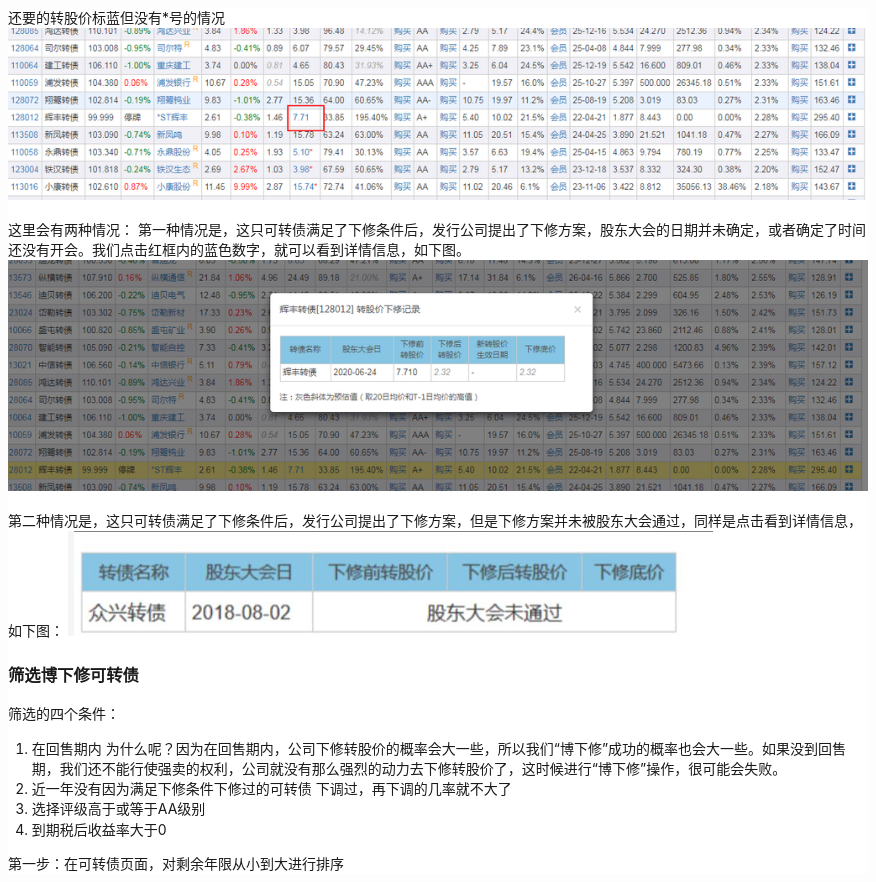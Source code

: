 还要的转股价标蓝但没有*号的情况
![](../pic/下修条款4.png)

这里会有两种情况：
第一种情况是，这只可转债满足了下修条件后，发行公司提出了下修方案，股东大会的日期并未确定，或者确定了时间还没有开会。我们点击红框内的蓝色数字，就可以看到详情信息，如下图。
![](../pic/下修条款5.png)

第二种情况是，这只可转债满足了下修条件后，发行公司提出了下修方案，但是下修方案并未被股东大会通过，同样是点击看到详情信息，如下图：
![](../pic/下修条款6.png)

### 筛选博下修可转债

筛选的四个条件：

1. 在回售期内
   为什么呢？因为在回售期内，公司下修转股价的概率会大一些，所以我们“博下修”成功的概率也会大一些。如果没到回售期，我们还不能行使强卖的权利，公司就没有那么强烈的动力去下修转股价了，这时候进行“博下修”操作，很可能会失败。
2. 近一年没有因为满足下修条件下修过的可转债
   下调过，再下调的几率就不大了
3. 选择评级高于或等于AA级别
4. 到期税后收益率大于0

第一步：在可转债页面，对剩余年限从小到大进行排序